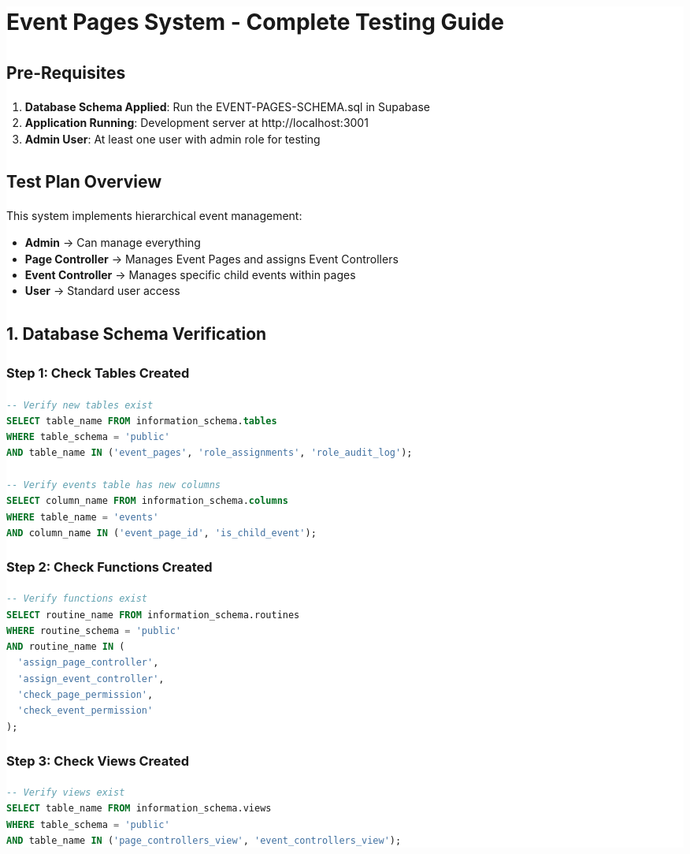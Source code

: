 # Event Pages System - Complete Testing Guide

## Pre-Requisites
1. **Database Schema Applied**: Run the EVENT-PAGES-SCHEMA.sql in Supabase
2. **Application Running**: Development server at http://localhost:3001
3. **Admin User**: At least one user with admin role for testing

## Test Plan Overview
This system implements hierarchical event management:
- **Admin** → Can manage everything
- **Page Controller** → Manages Event Pages and assigns Event Controllers  
- **Event Controller** → Manages specific child events within pages
- **User** → Standard user access

## 1. Database Schema Verification

### Step 1: Check Tables Created
```sql
-- Verify new tables exist
SELECT table_name FROM information_schema.tables 
WHERE table_schema = 'public' 
AND table_name IN ('event_pages', 'role_assignments', 'role_audit_log');

-- Verify events table has new columns
SELECT column_name FROM information_schema.columns 
WHERE table_name = 'events' 
AND column_name IN ('event_page_id', 'is_child_event');
```

### Step 2: Check Functions Created
```sql
-- Verify functions exist
SELECT routine_name FROM information_schema.routines 
WHERE routine_schema = 'public' 
AND routine_name IN (
  'assign_page_controller', 
  'assign_event_controller', 
  'check_page_permission',
  'check_event_permission'
);
```

### Step 3: Check Views Created
```sql
-- Verify views exist
SELECT table_name FROM information_schema.views 
WHERE table_schema = 'public' 
AND table_name IN ('page_controllers_view', 'event_controllers_view');
```
